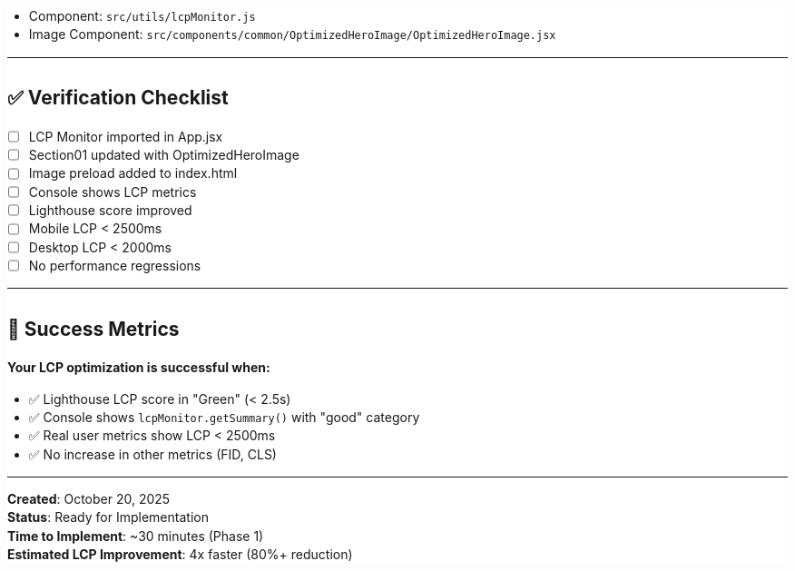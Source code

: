 - Component: `src/utils/lcpMonitor.js`
- Image Component: `src/components/common/OptimizedHeroImage/OptimizedHeroImage.jsx`

---

## ✅ Verification Checklist

- [ ] LCP Monitor imported in App.jsx
- [ ] Section01 updated with OptimizedHeroImage
- [ ] Image preload added to index.html
- [ ] Console shows LCP metrics
- [ ] Lighthouse score improved
- [ ] Mobile LCP < 2500ms
- [ ] Desktop LCP < 2000ms
- [ ] No performance regressions

---

## 🎉 Success Metrics

**Your LCP optimization is successful when:**

- ✅ Lighthouse LCP score in "Green" (< 2.5s)
- ✅ Console shows `lcpMonitor.getSummary()` with "good" category
- ✅ Real user metrics show LCP < 2500ms
- ✅ No increase in other metrics (FID, CLS)

---

**Created**: October 20, 2025  
**Status**: Ready for Implementation  
**Time to Implement**: ~30 minutes (Phase 1)  
**Estimated LCP Improvement**: 4x faster (80%+ reduction)
